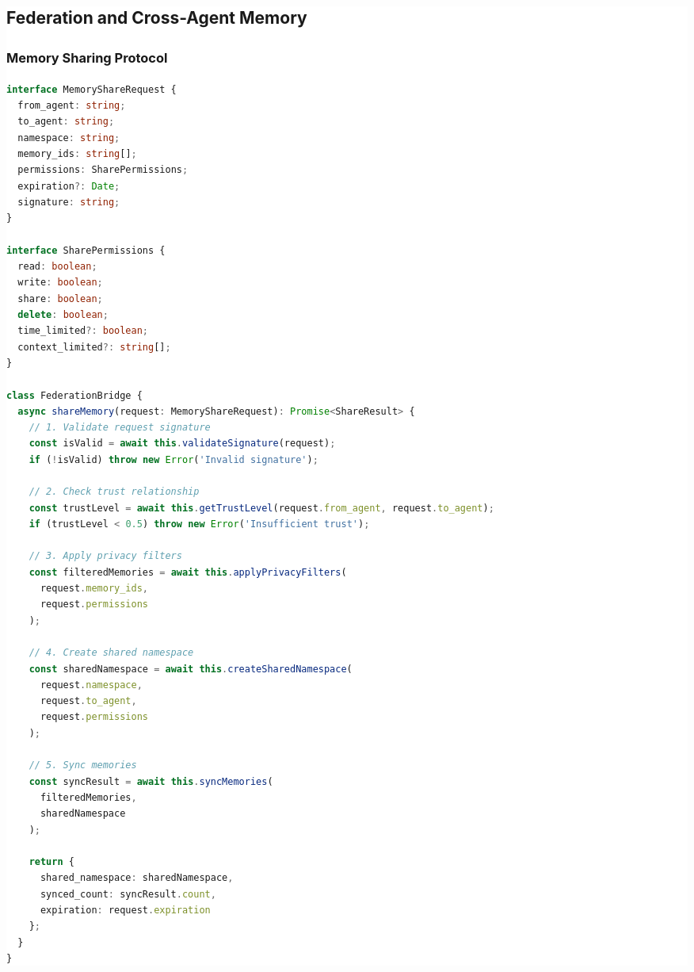 ## Federation and Cross-Agent Memory

### Memory Sharing Protocol

```typescript
interface MemoryShareRequest {
  from_agent: string;
  to_agent: string;
  namespace: string;
  memory_ids: string[];
  permissions: SharePermissions;
  expiration?: Date;
  signature: string;
}

interface SharePermissions {
  read: boolean;
  write: boolean;
  share: boolean;
  delete: boolean;
  time_limited?: boolean;
  context_limited?: string[];
}

class FederationBridge {
  async shareMemory(request: MemoryShareRequest): Promise<ShareResult> {
    // 1. Validate request signature
    const isValid = await this.validateSignature(request);
    if (!isValid) throw new Error('Invalid signature');
    
    // 2. Check trust relationship
    const trustLevel = await this.getTrustLevel(request.from_agent, request.to_agent);
    if (trustLevel < 0.5) throw new Error('Insufficient trust');
    
    // 3. Apply privacy filters
    const filteredMemories = await this.applyPrivacyFilters(
      request.memory_ids,
      request.permissions
    );
    
    // 4. Create shared namespace
    const sharedNamespace = await this.createSharedNamespace(
      request.namespace,
      request.to_agent,
      request.permissions
    );
    
    // 5. Sync memories
    const syncResult = await this.syncMemories(
      filteredMemories,
      sharedNamespace
    );
    
    return {
      shared_namespace: sharedNamespace,
      synced_count: syncResult.count,
      expiration: request.expiration
    };
  }
}
```
